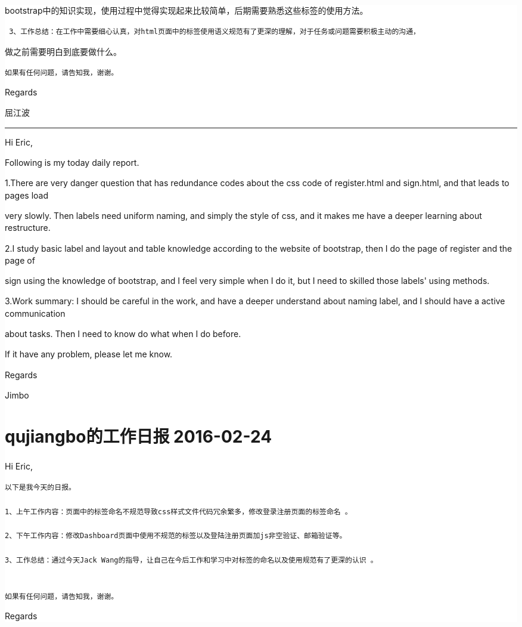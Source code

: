 bootstrap中的知识实现，使用过程中觉得实现起来比较简单，后期需要熟悉这些标签的使用方法。

     3、工作总结：在工作中需要细心认真，对html页面中的标签使用语义规范有了更深的理解，对于任务或问题需要积极主动的沟通，

做之前需要明白到底要做什么。


    如果有任何问题，请告知我，谢谢。



Regards

屈江波

--------------------------------------------------------------------------------------------------------------------------------------------

Hi Eric,

Following is my today daily report.

1.There are very danger question that has redundance  codes about the css code of register.html and sign.html, and that leads to pages load 

very slowly. Then labels need uniform naming, and simply the style of  css, and it makes me have a deeper learning about restructure.

2.I study basic label and layout and table knowledge according to the website of bootstrap, then I do the page of register and the page of 

sign using the knowledge of bootstrap, and I feel very simple when I do it, but I need to skilled those labels' using methods.

3.Work summary: I should be careful in the work, and have a deeper understand about naming label, and I should have a active communication 

about tasks. Then I need to know do what when I do before. 


If it have any problem, please let me know.


Regards

Jimbo

# qujiangbo的工作日报 2016-02-24

Hi Eric,

    以下是我今天的日报。

    1、上午工作内容：页面中的标签命名不规范导致css样式文件代码冗余繁多，修改登录注册页面的标签命名 。

    2、下午工作内容：修改Dashboard页面中使用不规范的标签以及登陆注册页面加js非空验证、邮箱验证等。

    3、工作总结：通过今天Jack Wang的指导，让自己在今后工作和学习中对标签的命名以及使用规范有了更深的认识 。


    如果有任何问题，请告知我，谢谢。



Regards
